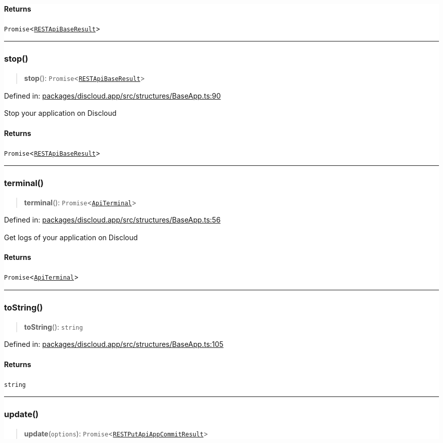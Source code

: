 #### Returns

`Promise`\<[`RESTApiBaseResult`](../interfaces/RESTApiBaseResult.md)\>

***

### stop()

> **stop**(): `Promise`\<[`RESTApiBaseResult`](../interfaces/RESTApiBaseResult.md)\>

Defined in: [packages/discloud.app/src/structures/BaseApp.ts:90](https://github.com/discloud/discloud.app/blob/bfcb626f6315ac03eb36b36e57f162cd101e1996/packages/discloud.app/src/structures/BaseApp.ts#L90)

Stop your application on Discloud

#### Returns

`Promise`\<[`RESTApiBaseResult`](../interfaces/RESTApiBaseResult.md)\>

***

### terminal()

> **terminal**(): `Promise`\<[`ApiTerminal`](../interfaces/ApiTerminal.md)\>

Defined in: [packages/discloud.app/src/structures/BaseApp.ts:56](https://github.com/discloud/discloud.app/blob/bfcb626f6315ac03eb36b36e57f162cd101e1996/packages/discloud.app/src/structures/BaseApp.ts#L56)

Get logs of your application on Discloud

#### Returns

`Promise`\<[`ApiTerminal`](../interfaces/ApiTerminal.md)\>

***

### toString()

> **toString**(): `string`

Defined in: [packages/discloud.app/src/structures/BaseApp.ts:105](https://github.com/discloud/discloud.app/blob/bfcb626f6315ac03eb36b36e57f162cd101e1996/packages/discloud.app/src/structures/BaseApp.ts#L105)

#### Returns

`string`

***

### update()

> **update**(`options`): `Promise`\<[`RESTPutApiAppCommitResult`](../interfaces/RESTPutApiAppCommitResult.md)\>
